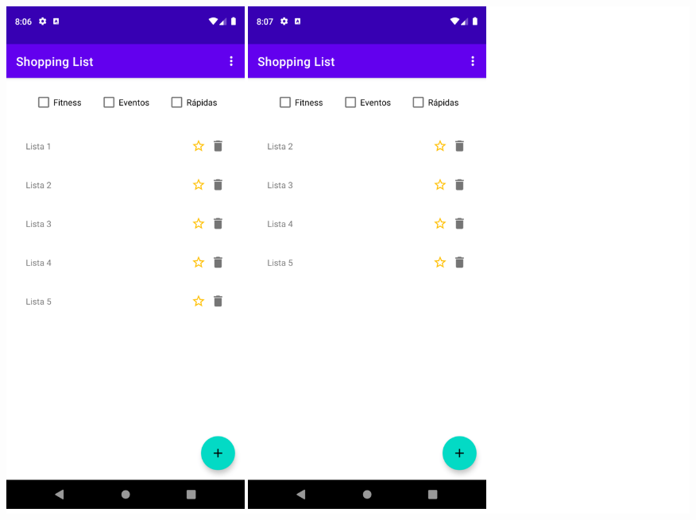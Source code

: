 <img src="img/listas-antes-de-eliminar-616x1300.png" width="300" alt="listas-antes-eliminar"> <img src="img/lista-luego-de-eliminar-616x1300.png" width="300" alt="listas-luego-eliminar">